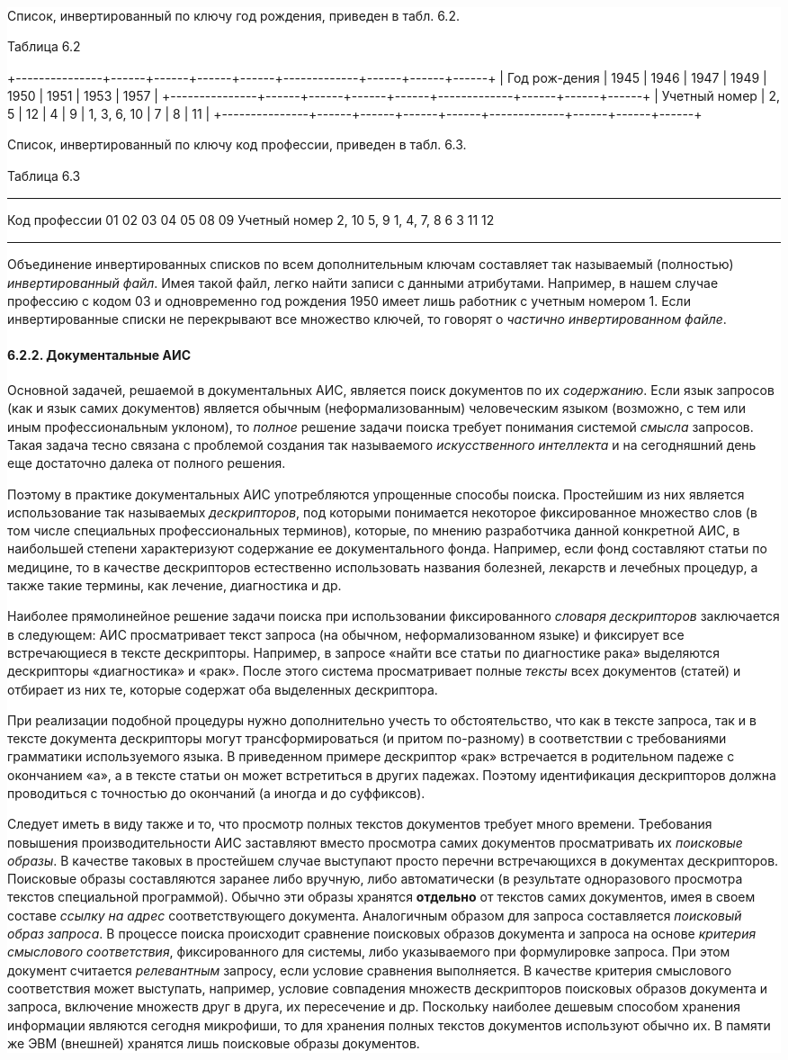 Список, инвертированный по ключу год рождения, приведен в табл. 6.2.

Таблица 6.2

+---------------+------+------+------+------+-------------+------+------+------+
| Год рож-дения | 1945 | 1946 | 1947 | 1949 | 1950        | 1951 | 1953 | 1957 |
+---------------+------+------+------+------+-------------+------+------+------+
| Учетный номер | 2, 5 | 12   | 4    | 9    | 1, 3, 6, 10 | 7    | 8    | 11   |
+---------------+------+------+------+------+-------------+------+------+------+

Список, инвертированный по ключу код профессии, приведен в табл. 6.3.

Таблица 6.3

--------------- ------- ------ ------------ ---- ---- ---- ----
Код профессии   01      02     03           04   05   08   09
Учетный номер   2, 10   5, 9   1, 4, 7, 8   6    3    11   12
--------------- ------- ------ ------------ ---- ---- ---- ----

Объединение инвертированных списков по всем дополнительным ключам составляет так называемый (полностью) *инвертированный файл*. Имея такой файл, легко найти записи с данными атрибутами. Например, в нашем случае профессию с кодом 03 и одновременно год рождения 1950 имеет лишь работник с учетным номером 1. Если инвертированные списки не перекрывают все множество ключей, то говорят о *частично инвертированном файле*.

#### 6.2.2. Документальные АИС

Основной задачей, решаемой в документальных АИС, является поиск документов по их *содержанию*. Если язык запросов (как и язык самих документов) является обычным (неформализованным) человеческим языком (возможно, с тем или иным профессиональным уклоном), то *полное* решение задачи поиска требует понимания системой *смысла* запросов. Такая задача тесно связана с проблемой создания так называемого *искусственного интеллекта* и на сегодняшний день еще достаточно далека от полного решения.

Поэтому в практике документальных АИС употребляются упрощенные способы поиска. Простейшим из них является использование так называемых *дескрипторов*, под которыми понимается некоторое фиксированное множество слов (в том числе специальных профессиональных терминов), которые, по мнению разработчика данной конкретной АИС, в наибольшей степени характеризуют содержание ее документального фонда. Например, если фонд составляют статьи по медицине, то в качестве дескрипторов естественно использовать названия болезней, лекарств и лечебных процедур, а также такие термины, как лечение, диагностика и др.

Наиболее прямолинейное решение задачи поиска при использовании фиксированного *словаря дескрипторов* заключается в следующем: АИС просматривает текст запроса (на обычном, неформализованном языке) и фиксирует все встречающиеся в тексте дескрипторы. Например, в запросе «найти все статьи по диагностике рака» выделяются дескрипторы «диагностика» и «рак». После этого система просматривает полные *тексты* всех документов (статей) и отбирает из них те, которые содержат оба выделенных дескриптора.

При реализации подобной процедуры нужно дополнительно учесть то обстоятельство, что как в тексте запроса, так и в тексте документа дескрипторы могут трансформироваться (и притом по-разному) в соответствии с требованиями грамматики используемого языка. В приведенном примере дескриптор «рак» встречается в родительном падеже с окончанием «а», а в тексте статьи он может встретиться в других падежах. Поэтому идентификация дескрипторов должна проводиться с точностью до окончаний (а иногда и до суффиксов).

Следует иметь в виду также и то, что просмотр полных текстов документов требует много времени. Требования повышения производительности АИС заставляют вместо просмотра самих документов просматривать их *поисковые образы*. В качестве таковых в простейшем случае выступают просто перечни встречающихся в документах дескрипторов. Поисковые образы составляются заранее либо вручную, либо автоматически (в результате одноразового просмотра текстов специальной программой). Обычно эти образы хранятся __отдельно__ от текстов самих документов, имея в своем составе *ссылку на адрес* соответствующего документа. Аналогичным образом для запроса составляется *поисковый образ запроса*. В процессе поиска происходит сравнение поисковых образов документа и запроса на основе *критерия смыслового соответствия*, фиксированного для системы, либо указываемого при формулировке запроса. При этом документ считается *релевантным* запросу, если условие сравнения выполняется. В качестве критерия смыслового соответствия может выступать, например, условие совпадения множеств дескрипторов поисковых образов документа и запроса, включение множеств друг в друга, их пересечение и др. Поскольку наиболее дешевым способом хранения информации являются сегодня микрофиши, то для хранения полных текстов документов используют обычно их. В памяти же ЭВМ (внешней) хранятся лишь поисковые образы документов.
